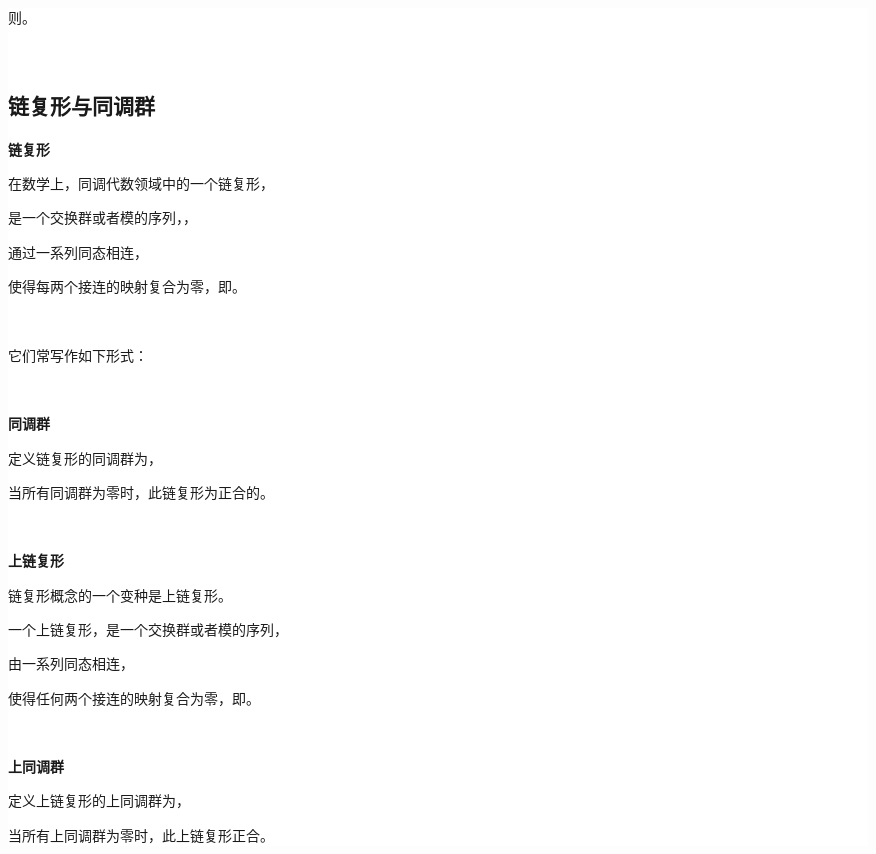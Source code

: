 则<span data-katex="G_1/(ker\ \varphi)\ \cong\ im\ \varphi"></span>。

<br/>

## **链复形与同调群**

**链复形**

在数学上，同调代数领域中的一个链复形<span data-katex="(A_\bullet  ,d_\bullet )"></span>，

是一个交换群或者模的序列，<span data-katex="A_0,A_1,A_2,\cdots"></span>，

通过一系列同态<span data-katex="d_n:A_n\rightarrow A_{n-1}"></span>相连，

使得每两个接连的映射复合为零，即<span data-katex="\forall n,\ d_n\circ d_{n+1}=0"></span>。

<br/>

它们常写作如下形式：

<span data-katex="\cdots \longrightarrow A_{n+1}\;{\tiny\begin{matrix}d_{n+1}\\ \normalsize \longrightarrow \\ ^{\scriptsize }\end{matrix}}\;A_n\;{\tiny\begin{matrix}d_n\\ \normalsize \longrightarrow \\ ^{\scriptsize }\end{matrix}}\;\cdots\;{\tiny\begin{matrix}d_2\\ \normalsize \longrightarrow \\ ^{\scriptsize }\end{matrix}}\;A_1\;{\tiny\begin{matrix}d_1\\ \normalsize \longrightarrow \\ ^{\scriptsize }\end{matrix}}\;A_0\;{\tiny\begin{matrix}d_0\\ \normalsize \longrightarrow \\ ^{\scriptsize }\end{matrix}}\;0"></span>

<br/>

**同调群**

定义链复形的同调群为<span data-katex="H_n(A_\bullet):=Ker(d_n)/Im(d_{n+1})"></span>，

当所有同调群为零时，此链复形为正合的。

<br/>

**上链复形**

链复形概念的一个变种是上链复形。

一个上链复形<span data-katex="(A^\bullet  ,d^\bullet )"></span>，是一个交换群或者模的序列<span data-katex="A^0,A^1,A^2,\cdots"></span>，

由一系列同态<span data-katex="d^n:A^n\rightarrow A^{n+1}"></span>相连，

使得任何两个接连的映射复合为零，即<span data-katex="\forall n,\ d^{n+1}\circ d^n=0"></span>。

<span data-katex="0\longrightarrow A^0\;{\tiny\begin{matrix}d^0\\ \normalsize \longrightarrow \\ ^{\scriptsize }\end{matrix}}\;A^1\;{\tiny\begin{matrix}d^1\\ \normalsize \longrightarrow \\ ^{\scriptsize }\end{matrix}}\;\cdots\;{\tiny\begin{matrix}d^{n-1}\\ \normalsize \longrightarrow \\ ^{\scriptsize }\end{matrix}}\;A^n\;{\tiny\begin{matrix}d^n\\ \normalsize \longrightarrow \\ ^{\scriptsize }\end{matrix}}\;A^{n+1}\longrightarrow \cdots"></span>

<br/>

**上同调群**

定义上链复形的上同调群为<span data-katex="H^n(A^\bullet):=Ker(d^n)/Im(d^{n-1})"></span>，

当所有上同调群为零时，此上链复形正合。
